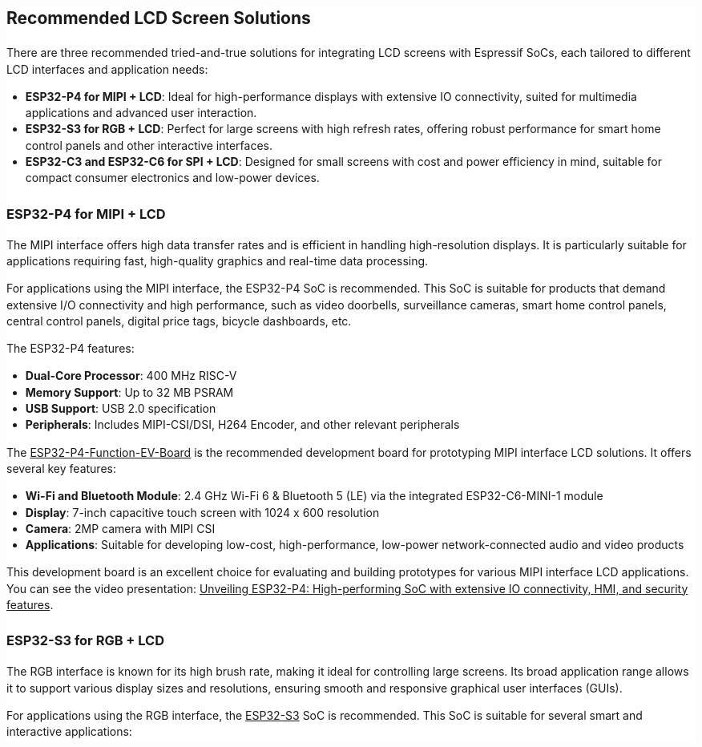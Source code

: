 
## Recommended LCD Screen Solutions

There are three recommended tried-and-true solutions for integrating LCD screens with Espressif SoCs, each tailored to different LCD interfaces and application needs:

- **ESP32-P4 for MIPI + LCD**: Ideal for high-performance displays with extensive IO connectivity, suited for multimedia applications and advanced user interaction.
- **ESP32-S3 for RGB + LCD**: Perfect for large screens with high refresh rates, offering robust performance for smart home control panels and other interactive interfaces.
- **ESP32-C3 and ESP32-C6 for SPI + LCD**: Designed for small screens with cost and power efficiency in mind, suitable for compact consumer electronics and low-power devices.


### ESP32-P4 for MIPI + LCD

The MIPI interface offers high data transfer rates and is efficient in handling high-resolution displays. It is particularly suitable for applications requiring fast, high-quality graphics and real-time data processing.

For applications using the MIPI interface, the ESP32-P4 SoC is recommended. This SoC is suitable for products that demand extensive I/O connectivity and high performance, such as video doorbells, surveillance cameras, smart home control panels, central control panels, digital price tags, bicycle dashboards, etc.

The ESP32-P4 features:

- **Dual-Core Processor**: 400 MHz RISC-V
- **Memory Support**: Up to 32 MB PSRAM
- **USB Support**: USB 2.0 specification
- **Peripherals**: Includes MIPI-CSI/DSI, H264 Encoder, and other relevant peripherals

The [ESP32-P4-Function-EV-Board](https://docs.espressif.com/projects/esp-dev-kits/en/latest/esp32p4/esp32-p4-function-ev-board/user_guide.html#esp32-p4-function-ev-board) is the recommended development board for prototyping MIPI interface LCD solutions. It offers several key features:

- **Wi-Fi and Bluetooth Module**: 2.4 GHz Wi-Fi 6 & Bluetooth 5 (LE) via the integrated ESP32-C6-MINI-1 module
- **Display**: 7-inch capacitive touch screen with 1024 x 600 resolution
- **Camera**: 2MP camera with MIPI CSI
- **Applications**: Suitable for developing low-cost, high-performance, low-power network-connected audio and video products

This development board is an excellent choice for evaluating and building prototypes for various MIPI interface LCD applications. You can see the video presentation: [Unveiling ESP32-P4: High-performing SoC with extensive IO connectivity, HMI, and security features](https://www.youtube.com/watch?v=GTHHDZeIzcA).


### ESP32-S3 for RGB + LCD

The RGB interface is known for its high brush rate, making it ideal for controlling large screens. Its broad application range allows it to support various display sizes and resolutions, ensuring smooth and responsive graphical user interfaces (GUIs).

For applications using the RGB interface, the [ESP32-S3](https://www.espressif.com.cn/en/products/socs/esp32-s3) SoC is recommended. This SoC is suitable for several smart and interactive applications:
